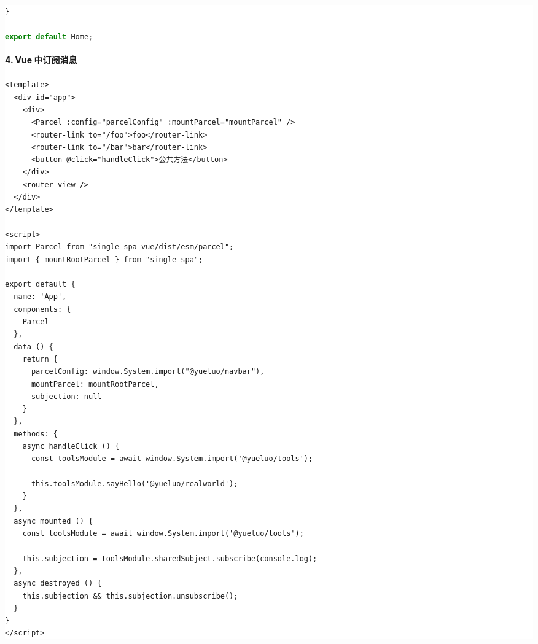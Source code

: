 ```jsx
}

export default Home;
```

#### 4. Vue 中订阅消息

```vue
<template>
  <div id="app">
    <div>
      <Parcel :config="parcelConfig" :mountParcel="mountParcel" />
      <router-link to="/foo">foo</router-link> 
      <router-link to="/bar">bar</router-link>
      <button @click="handleClick">公共方法</button>
    </div>
    <router-view />
  </div>
</template>

<script>
import Parcel from "single-spa-vue/dist/esm/parcel";
import { mountRootParcel } from "single-spa";

export default {
  name: 'App',
  components: {
    Parcel
  },
  data () {
    return {
      parcelConfig: window.System.import("@yueluo/navbar"),
      mountParcel: mountRootParcel,
      subjection: null
    }
  },
  methods: {
    async handleClick () {
      const toolsModule = await window.System.import('@yueluo/tools');

      this.toolsModule.sayHello('@yueluo/realworld');
    }
  },
  async mounted () {
    const toolsModule = await window.System.import('@yueluo/tools');

    this.subjection = toolsModule.sharedSubject.subscribe(console.log);
  },
  async destroyed () {
    this.subjection && this.subjection.unsubscribe();
  }
}
</script>
```
